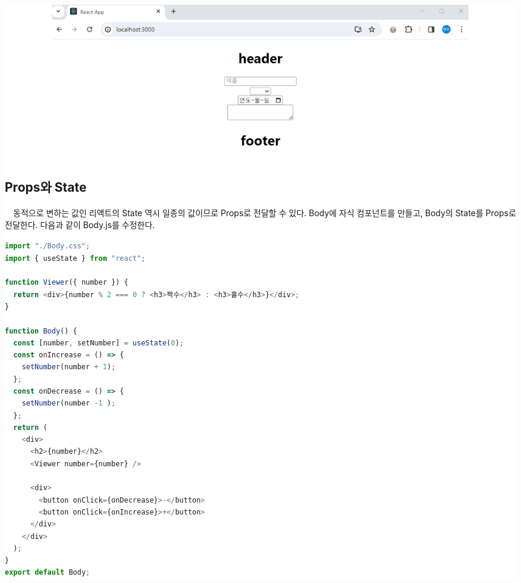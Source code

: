 <p align="center"><img src="/Week6/assets/img/한 입 크기로 잘라먹는 리액트/5장-리액트의-기본-기능-다루기/5-4-8.png" width="700"></p>

Props와 State
------
　동적으로 변하는 값인 리액트의 State 역시 일종의 값이므로 Props로 전달할 수 있다. Body에 자식 컴포넌트를 만들고, Body의 State를 Props로 전달한다. 다음과 같이 Body.js를 수정한다.
```javascript
import "./Body.css";
import { useState } from "react";

function Viewer({ number }) {
  return <div>{number % 2 === 0 ? <h3>짝수</h3> : <h3>홀수</h3>}</div>;
}

function Body() {
  const [number, setNumber] = useState(0);
  const onIncrease = () => {
    setNumber(number + 1);
  };
  const onDecrease = () => {
    setNumber(number -1 );
  };
  return (
    <div>
      <h2>{number}</h2>
      <Viewer number={number} />

      <div>
        <button onClick={onDecrease}>-</button>
        <button onClick={onIncrease}>+</button>
      </div>
    </div>
  );
}
export default Body;
```
